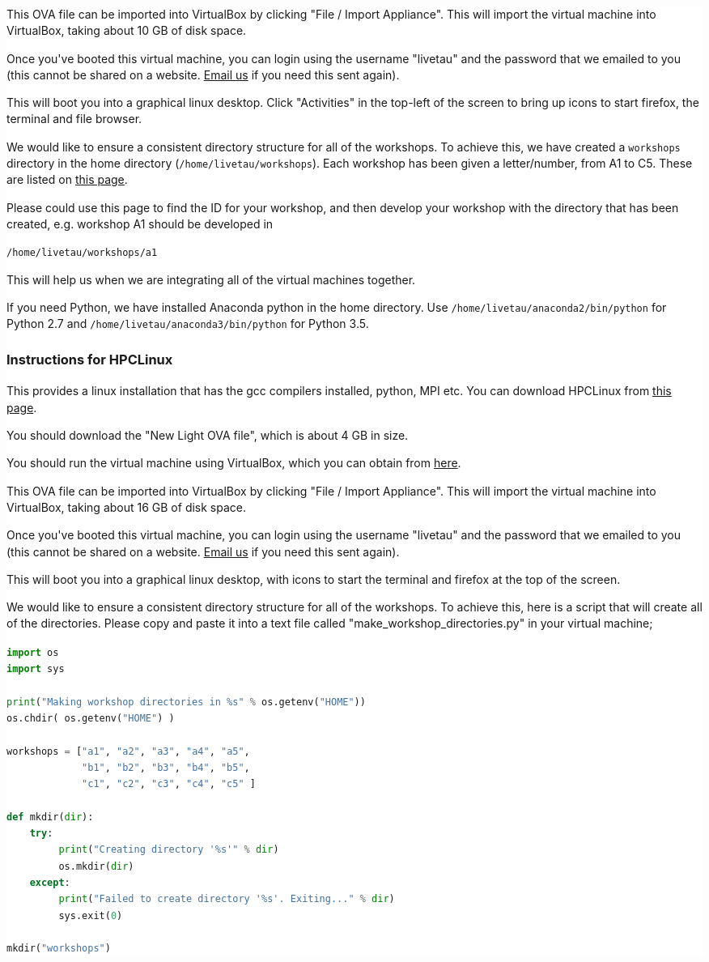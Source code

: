 This OVA file can be imported into VirtualBox by clicking "File / Import Appliance". This will import the virtual machine into VirtualBox, taking about 10 GB of disk space.

Once you've booted this virtual machine, you can login using the username "livetau" and the password that we emailed to you (this cannot be shared on a website. [Email us](mailto:Christopher.Woods@bristol.ac.uk) if you need this sent again).

This will boot you into a graphical linux desktop. Click "Activities" in the top-left of the screen to bring up icons to start firefox, the terminal and file browser.

We would like to ensure a consistent directory structure for all of the workshops. To achieve this, we have created a `workshops` directory in the home directory (`/home/livetau/workshops`). Each workshop has been given a letter/number, from A1 to C5. These are listed on [this page](http://www.rse.ac.uk/conf2016_workshops).

Please could use this page to find the ID for your workshop, and then develop your workshop with the directory that has been created, e.g. workshop A1 should be developed in 

```
/home/livetau/workshops/a1
```

This will help us when we are integrating all of the virtual machines together.

If you need Python, we have installed Anaconda python in the home directory. Use `/home/livetau/anaconda2/bin/python` for Python 2.7 and `/home/livetau/anaconda3/bin/python` for Python 3.5.

### Instructions for HPCLinux

This provides a linux installation that has the gcc compilers installed, python, MPI etc. 
You can download HPCLinux from [this page](http://www.paratools.com/HPCLinux/#Download).

You should download the "New Light OVA file", which is about 4 GB in size.

You should run the virtual machine using VirtualBox, which you can obtain from [here](https://www.virtualbox.org).

This OVA file can be imported into VirtualBox by clicking "File / Import Appliance". This will import the virtual machine into VirtualBox, taking about 16 GB of disk space.

Once you've booted this virtual machine, you can login using the username "livetau" and the password that we emailed to you (this cannot be shared on a website. [Email us](mailto:Christopher.Woods@bristol.ac.uk) if you need this sent again).

This will boot you into a graphical linux desktop, with icons to start the terminal and firefox at the top of the screen.

We would like to ensure a consistent directory structure for all of the workshops. To achieve this, here is a script that will create all of the directories. Please copy and paste it into a text file called "make_workshop_directories.py" in your virtual machine;

```Python
import os
import sys

print("Making workshop directories in %s" % os.getenv("HOME"))
os.chdir( os.getenv("HOME") )

workshops = ["a1", "a2", "a3", "a4", "a5",
             "b1", "b2", "b3", "b4", "b5",
             "c1", "c2", "c3", "c4", "c5" ]

def mkdir(dir):
    try:
         print("Creating directory '%s'" % dir)
         os.mkdir(dir)
    except:
         print("Failed to create directory '%s'. Exiting..." % dir)
         sys.exit(0)

mkdir("workshops")
```